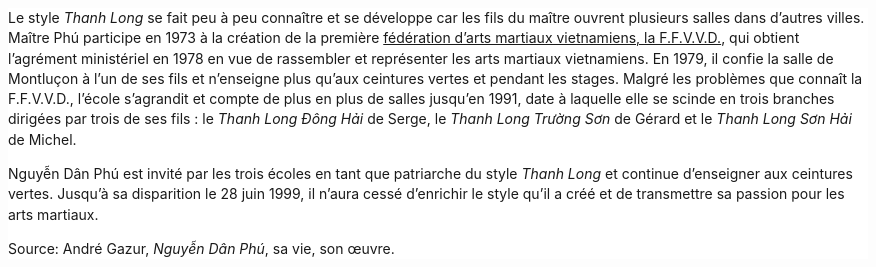 Le style _Thanh Long_ se fait peu à peu connaître et se développe car les fils
du maître ouvrent plusieurs salles dans d’autres villes. Maître Phú participe en
1973 à la création de la première
[fédération d’arts martiaux vietnamiens, la F.F.V.V.D.](#arts-martiaux-vietnamiens-en-france),
qui obtient l’agrément ministériel en 1978 en vue de rassembler et représenter
les arts martiaux vietnamiens. En 1979, il confie la salle de Montluçon à l’un
de ses fils et n’enseigne plus qu’aux ceintures vertes et pendant les stages.
Malgré les problèmes que connaît la F.F.V.V.D., l’école s’agrandit et compte de
plus en plus de salles jusqu’en 1991, date à laquelle elle se scinde en trois
branches dirigées par trois de ses fils : le _Thanh Long Đông Hải_ de Serge, le
_Thanh Long Trường Sơn_ de Gérard et le _Thanh Long Sơn Hải_ de Michel.

Nguyễn Dân Phú est invité par les trois écoles en tant que patriarche du style
_Thanh Long_ et continue d’enseigner aux ceintures vertes. Jusqu’à sa
disparition le 28 juin 1999, il n’aura cessé d’enrichir le style qu’il a créé et
de transmettre sa passion pour les arts martiaux.

<div class="clear"></div>

Source: André Gazur, _Nguyễn Dân Phú_, sa vie, son œuvre.

<div class="grid">
